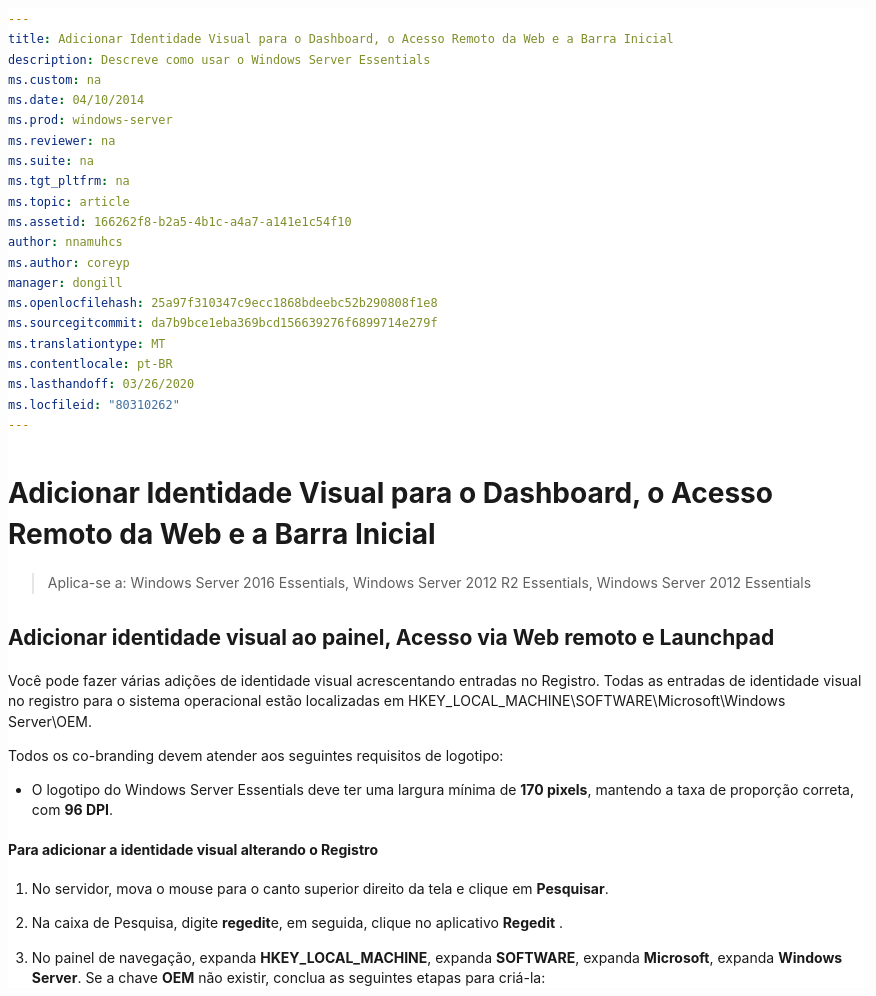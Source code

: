```yaml
---
title: Adicionar Identidade Visual para o Dashboard, o Acesso Remoto da Web e a Barra Inicial
description: Descreve como usar o Windows Server Essentials
ms.custom: na
ms.date: 04/10/2014
ms.prod: windows-server
ms.reviewer: na
ms.suite: na
ms.tgt_pltfrm: na
ms.topic: article
ms.assetid: 166262f8-b2a5-4b1c-a4a7-a141e1c54f10
author: nnamuhcs
ms.author: coreyp
manager: dongill
ms.openlocfilehash: 25a97f310347c9ecc1868bdeebc52b290808f1e8
ms.sourcegitcommit: da7b9bce1eba369bcd156639276f6899714e279f
ms.translationtype: MT
ms.contentlocale: pt-BR
ms.lasthandoff: 03/26/2020
ms.locfileid: "80310262"
---
```

# <a name="add-branding-to-the-dashboard-remote-web-access-and-launchpad"></a>Adicionar Identidade Visual para o Dashboard, o Acesso Remoto da Web e a Barra Inicial

>Aplica-se a: Windows Server 2016 Essentials, Windows Server 2012 R2 Essentials, Windows Server 2012 Essentials

##  <a name="add-branding-to-the-dashboard-remote-web-access-and-launchpad"></a><a name="BKMK_Branding"></a>Adicionar identidade visual ao painel, Acesso via Web remoto e Launchpad  
 Você pode fazer várias adições de identidade visual acrescentando entradas no Registro. Todas as entradas de identidade visual no registro para o sistema operacional estão localizadas em HKEY_LOCAL_MACHINE\SOFTWARE\Microsoft\Windows Server\OEM.  
  
 Todos os co-branding devem atender aos seguintes requisitos de logotipo:  
  
-   O logotipo do Windows Server Essentials deve ter uma largura mínima de **170 pixels**, mantendo a taxa de proporção correta, com **96 DPI**.  
  
#### <a name="to-add-branding-by-changing-the-registry"></a>Para adicionar a identidade visual alterando o Registro  
  
1.  No servidor, mova o mouse para o canto superior direito da tela e clique em **Pesquisar**.  
  
2.  Na caixa de Pesquisa, digite **regedit**e, em seguida, clique no aplicativo **Regedit** .  
  
3.  No painel de navegação, expanda **HKEY_LOCAL_MACHINE**, expanda **SOFTWARE**, expanda **Microsoft**, expanda **Windows Server**. Se a chave **OEM** não existir, conclua as seguintes etapas para criá-la:  
  